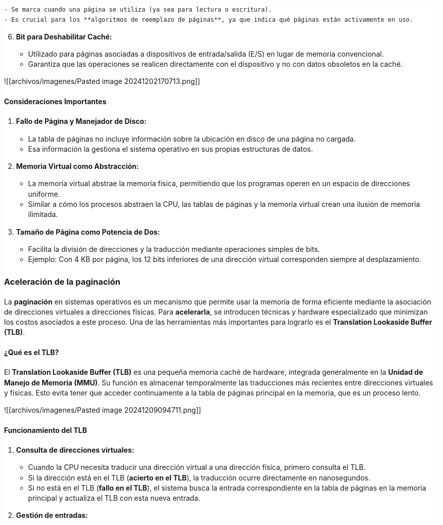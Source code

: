     - Se marca cuando una página se utiliza (ya sea para lectura o escritura).
    - Es crucial para los **algoritmos de reemplazo de páginas**, ya que indica qué páginas están activamente en uso.
6. **Bit para Deshabilitar Caché:**
    
    - Utilizado para páginas asociadas a dispositivos de entrada/salida (E/S) en lugar de memoria convencional.
    - Garantiza que las operaciones se realicen directamente con el dispositivo y no con datos obsoletos en la caché.

![[archivos/imagenes/Pasted image 20241202170713.png]]

#### **Consideraciones Importantes**
1. **Fallo de Página y Manejador de Disco:**
    
    - La tabla de páginas no incluye información sobre la ubicación en disco de una página no cargada.
    - Esa información la gestiona el sistema operativo en sus propias estructuras de datos.
2. **Memoria Virtual como Abstracción:**
    
    - La memoria virtual abstrae la memoria física, permitiendo que los programas operen en un espacio de direcciones uniforme.
    - Similar a cómo los procesos abstraen la CPU, las tablas de páginas y la memoria virtual crean una ilusión de memoria ilimitada.
3. **Tamaño de Página como Potencia de Dos:**
    
    - Facilita la división de direcciones y la traducción mediante operaciones simples de bits.
    - Ejemplo: Con 4 KB por página, los 12 bits inferiores de una dirección virtual corresponden siempre al desplazamiento.


### Aceleración de la paginación
La **paginación** en sistemas operativos es un mecanismo que permite usar la memoria de forma eficiente mediante la asociación de direcciones virtuales a direcciones físicas. Para **acelerarla**, se introducen técnicas y hardware especializado que minimizan los costos asociados a este proceso. Una de las herramientas más importantes para lograrlo es el **Translation Lookaside Buffer (TLB)**.

#### **¿Qué es el TLB?**
El **Translation Lookaside Buffer (TLB)** es una pequeña memoria caché de hardware, integrada generalmente en la **Unidad de Manejo de Memoria (MMU)**. Su función es almacenar temporalmente las traducciones más recientes entre direcciones virtuales y físicas. Esto evita tener que acceder continuamente a la tabla de páginas principal en la memoria, que es un proceso lento.

![[archivos/imagenes/Pasted image 20241209094711.png]]


#### **Funcionamiento del TLB**
1. **Consulta de direcciones virtuales:**
    
    - Cuando la CPU necesita traducir una dirección virtual a una dirección física, primero consulta el TLB.
    - Si la dirección está en el TLB (**acierto en el TLB**), la traducción ocurre directamente en nanosegundos.
    - Si no está en el TLB (**fallo en el TLB**), el sistema busca la entrada correspondiente en la tabla de páginas en la memoria principal y actualiza el TLB con esta nueva entrada.
2. **Gestión de entradas:**
    